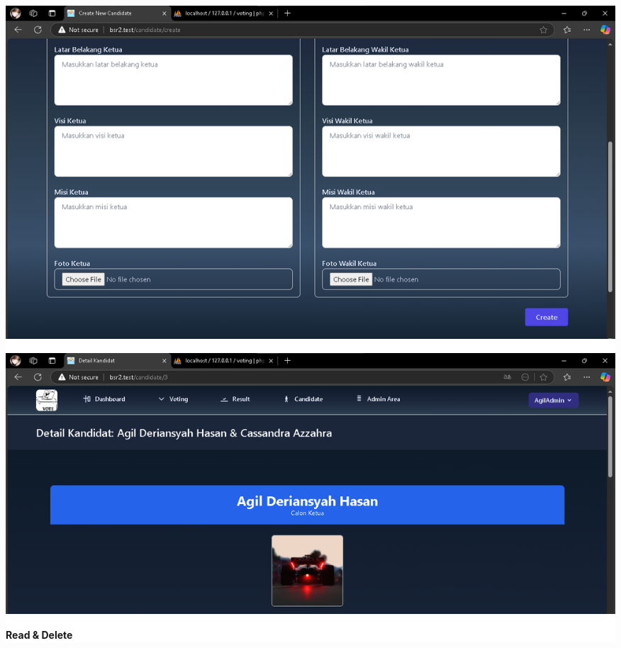 ![Halaman Candidate](img/candidate/8.png)

![Halaman Candidate](img/candidate/9.png)

**Read & Delete**
